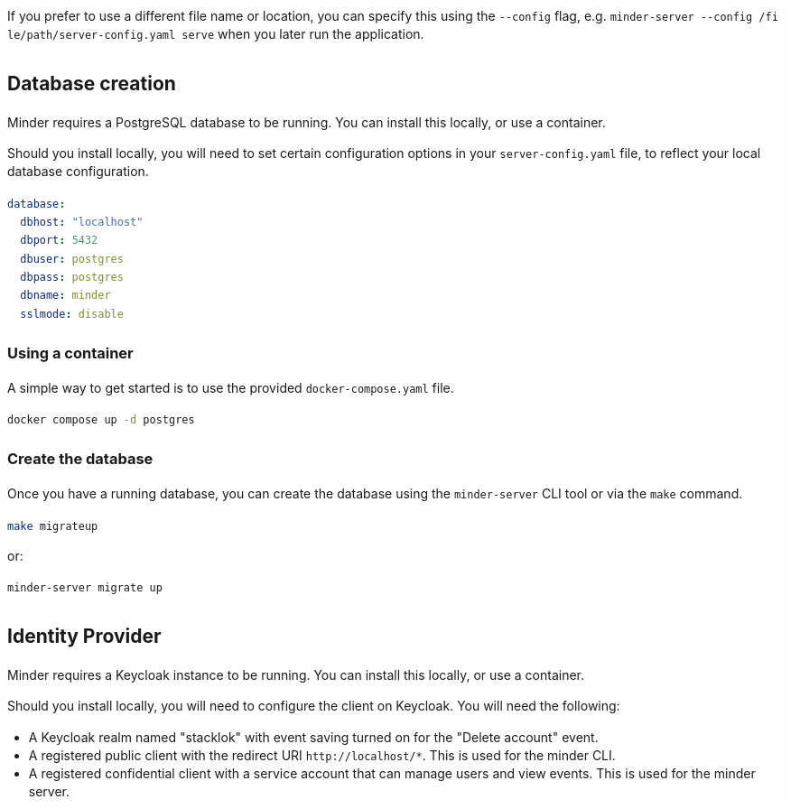 If you prefer to use a different file name or location, you can specify this using the `--config` 
flag, e.g. `minder-server --config /file/path/server-config.yaml serve` when you later run the application.

## Database creation

Minder requires a PostgreSQL database to be running. You can install this locally, or use a container.

Should you install locally, you will need to set certain configuration options in your `server-config.yaml` file, to reflect your local database configuration.

```yaml
database:
  dbhost: "localhost"
  dbport: 5432
  dbuser: postgres
  dbpass: postgres
  dbname: minder
  sslmode: disable
```

### Using a container

A simple way to get started is to use the provided `docker-compose.yaml` file.

```bash
docker compose up -d postgres
```

### Create the database

Once you have a running database, you can create the database using the `minder-server` CLI tool or via the `make` command.

```bash
make migrateup
```

or:

```bash
minder-server migrate up
```

## Identity Provider
Minder requires a Keycloak instance to be running. You can install this locally, or use a container.

Should you install locally, you will need to configure the client on Keycloak.
You will need the following:
- A Keycloak realm named "stacklok" with event saving turned on for the "Delete account" event.
- A registered public client with the redirect URI `http://localhost/*`. This is used for the minder CLI.
- A registered confidential client with a service account that can manage users and view events. This is used for the minder server.
